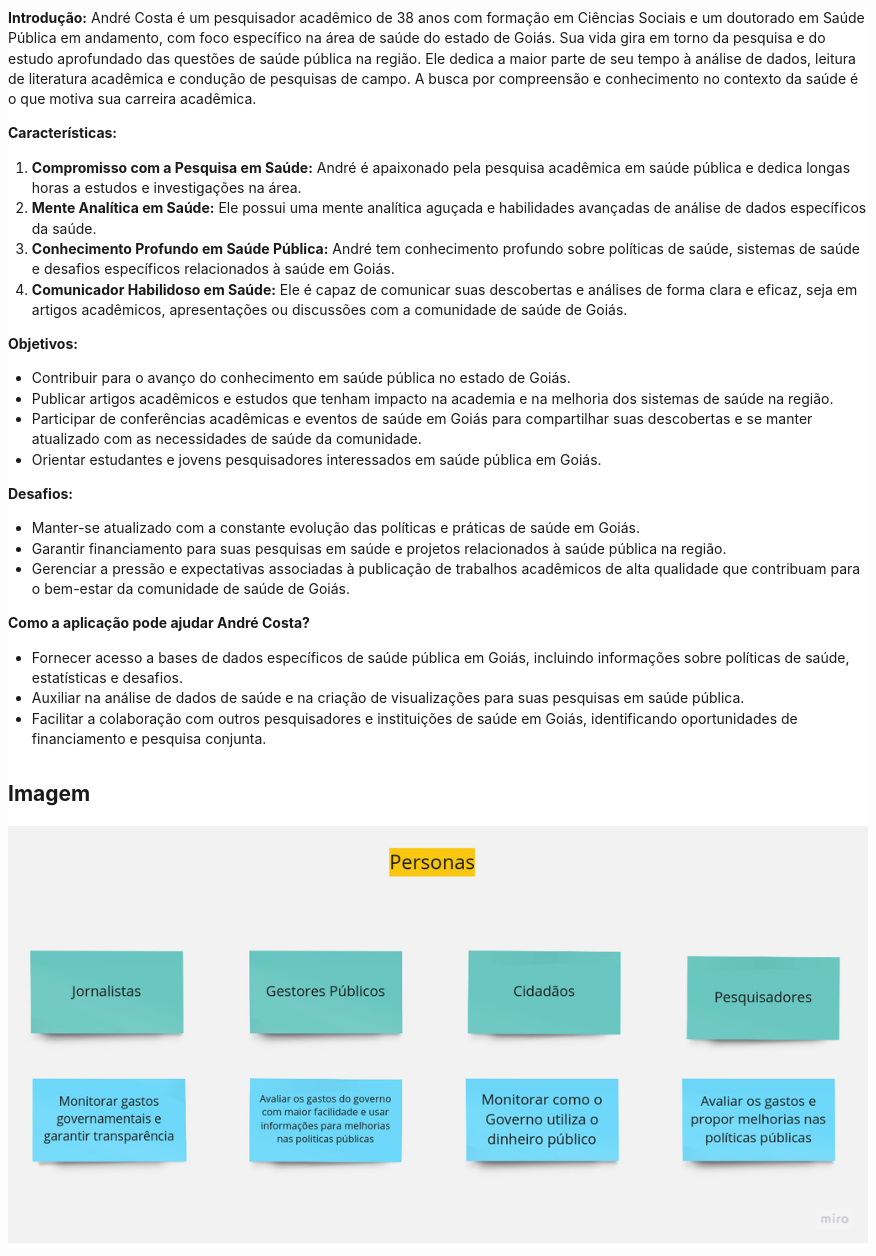 **Introdução:** André Costa é um pesquisador acadêmico de 38 anos com formação em Ciências Sociais e um doutorado em Saúde Pública em andamento, com foco específico na área de saúde do estado de Goiás. Sua vida gira em torno da pesquisa e do estudo aprofundado das questões de saúde pública na região. Ele dedica a maior parte de seu tempo à análise de dados, leitura de literatura acadêmica e condução de pesquisas de campo. A busca por compreensão e conhecimento no contexto da saúde é o que motiva sua carreira acadêmica.

**Características:**
1. **Compromisso com a Pesquisa em Saúde:** André é apaixonado pela pesquisa acadêmica em saúde pública e dedica longas horas a estudos e investigações na área.
2. **Mente Analítica em Saúde:** Ele possui uma mente analítica aguçada e habilidades avançadas de análise de dados específicos da saúde.
3. **Conhecimento Profundo em Saúde Pública:** André tem conhecimento profundo sobre políticas de saúde, sistemas de saúde e desafios específicos relacionados à saúde em Goiás.
4. **Comunicador Habilidoso em Saúde:** Ele é capaz de comunicar suas descobertas e análises de forma clara e eficaz, seja em artigos acadêmicos, apresentações ou discussões com a comunidade de saúde de Goiás.

**Objetivos:**
- Contribuir para o avanço do conhecimento em saúde pública no estado de Goiás.
- Publicar artigos acadêmicos e estudos que tenham impacto na academia e na melhoria dos sistemas de saúde na região.
- Participar de conferências acadêmicas e eventos de saúde em Goiás para compartilhar suas descobertas e se manter atualizado com as necessidades de saúde da comunidade.
- Orientar estudantes e jovens pesquisadores interessados em saúde pública em Goiás.

**Desafios:**
- Manter-se atualizado com a constante evolução das políticas e práticas de saúde em Goiás.
- Garantir financiamento para suas pesquisas em saúde e projetos relacionados à saúde pública na região.
- Gerenciar a pressão e expectativas associadas à publicação de trabalhos acadêmicos de alta qualidade que contribuam para o bem-estar da comunidade de saúde de Goiás.

**Como a aplicação pode ajudar André Costa?**
- Fornecer acesso a bases de dados específicos de saúde pública em Goiás, incluindo informações sobre políticas de saúde, estatísticas e desafios.
- Auxiliar na análise de dados de saúde e na criação de visualizações para suas pesquisas em saúde pública.
- Facilitar a colaboração com outros pesquisadores e instituições de saúde em Goiás, identificando oportunidades de financiamento e pesquisa conjunta.

## Imagem
![Personas](./Imagens/Personas.jpg)